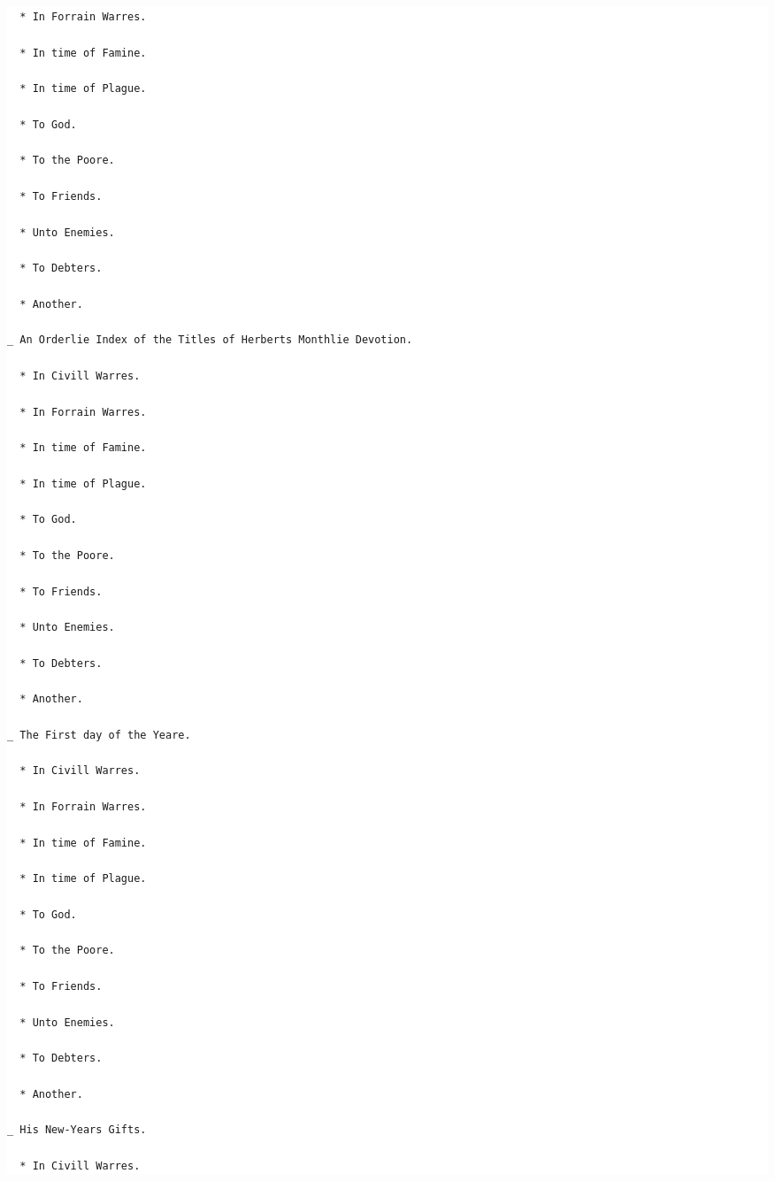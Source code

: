       * In Forrain Warres.

      * In time of Famine.

      * In time of Plague.

      * To God.

      * To the Poore.

      * To Friends.

      * Unto Enemies.

      * To Debters.

      * Another.

    _ An Orderlie Index of the Titles of Herberts Monthlie Devotion.

      * In Civill Warres.

      * In Forrain Warres.

      * In time of Famine.

      * In time of Plague.

      * To God.

      * To the Poore.

      * To Friends.

      * Unto Enemies.

      * To Debters.

      * Another.

    _ The First day of the Yeare.

      * In Civill Warres.

      * In Forrain Warres.

      * In time of Famine.

      * In time of Plague.

      * To God.

      * To the Poore.

      * To Friends.

      * Unto Enemies.

      * To Debters.

      * Another.

    _ His New-Years Gifts.

      * In Civill Warres.
